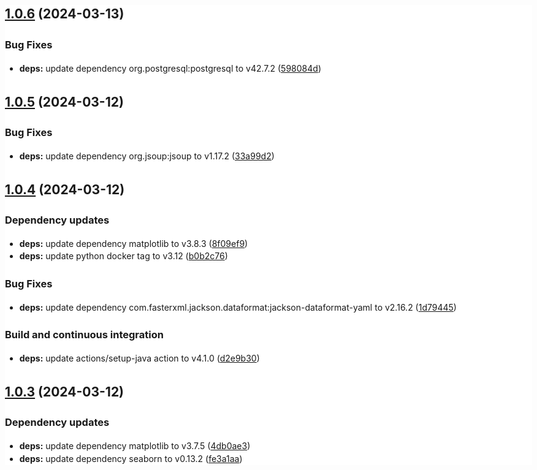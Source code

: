 ## [1.0.6](https://github.com/big-unibo/stink-bug/compare/1.0.5...1.0.6) (2024-03-13)


### Bug Fixes

* **deps:** update dependency org.postgresql:postgresql to v42.7.2 ([598084d](https://github.com/big-unibo/stink-bug/commit/598084d558f39e1f00b19ad9252bde71e0654650))

## [1.0.5](https://github.com/big-unibo/stink-bug/compare/1.0.4...1.0.5) (2024-03-12)


### Bug Fixes

* **deps:** update dependency org.jsoup:jsoup to v1.17.2 ([33a99d2](https://github.com/big-unibo/stink-bug/commit/33a99d2e8b03f16bb8016b2f8edfe41fa38b90b5))

## [1.0.4](https://github.com/big-unibo/stink-bug/compare/1.0.3...1.0.4) (2024-03-12)


### Dependency updates

* **deps:** update dependency matplotlib to v3.8.3 ([8f09ef9](https://github.com/big-unibo/stink-bug/commit/8f09ef9e6adafebca4f879c284b839ecc27d0756))
* **deps:** update python docker tag to v3.12 ([b0b2c76](https://github.com/big-unibo/stink-bug/commit/b0b2c76e904426013ea9bbebd950b5ebaa57f3c0))


### Bug Fixes

* **deps:** update dependency com.fasterxml.jackson.dataformat:jackson-dataformat-yaml to v2.16.2 ([1d79445](https://github.com/big-unibo/stink-bug/commit/1d794450a5ce264213889e3db5be1fd854294ca0))


### Build and continuous integration

* **deps:** update actions/setup-java action to v4.1.0 ([d2e9b30](https://github.com/big-unibo/stink-bug/commit/d2e9b301d8ab4c1de4816b56ea0fd37820ca2c3a))

## [1.0.3](https://github.com/big-unibo/stink-bug/compare/1.0.2...1.0.3) (2024-03-12)


### Dependency updates

* **deps:** update dependency matplotlib to v3.7.5 ([4db0ae3](https://github.com/big-unibo/stink-bug/commit/4db0ae362747759f58d48c92a5b9e86f656c2482))
* **deps:** update dependency seaborn to v0.13.2 ([fe3a1aa](https://github.com/big-unibo/stink-bug/commit/fe3a1aab3c7b46b0dd3a3660dd255895264ce699))

